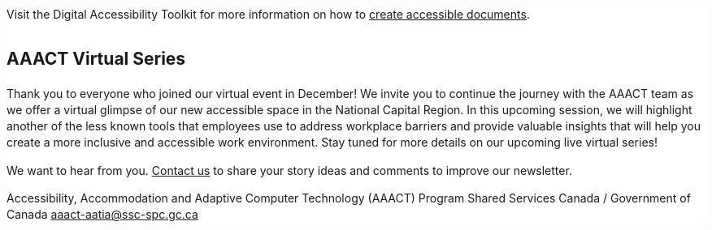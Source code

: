 Visit the Digital Accessibility Toolkit for more information on how to [create accessible documents](https://a11y.canada.ca/en/create-document/).

## AAACT Virtual Series

Thank you to everyone who joined our virtual event in December! We invite you to continue the journey with the AAACT team as we offer a virtual glimpse of our new accessible space in the National Capital Region. In this upcoming session, we will highlight another of the less known tools that employees use to address workplace barriers and provide valuable insights that will help you create a more inclusive and accessible work environment. Stay tuned for more details on our upcoming live virtual series!

We want to hear from you. [Contact us](mailto:aaact-aatia@ssc-spc.gc.ca) to share your story ideas and comments to improve our newsletter.

Accessibility, Accommodation and Adaptive Computer Technology (AAACT) Program
Shared Services Canada / Government of Canada
[aaact-aatia@ssc-spc.gc.ca](mailto:aaact-aatia@ssc-spc.gc.ca)
